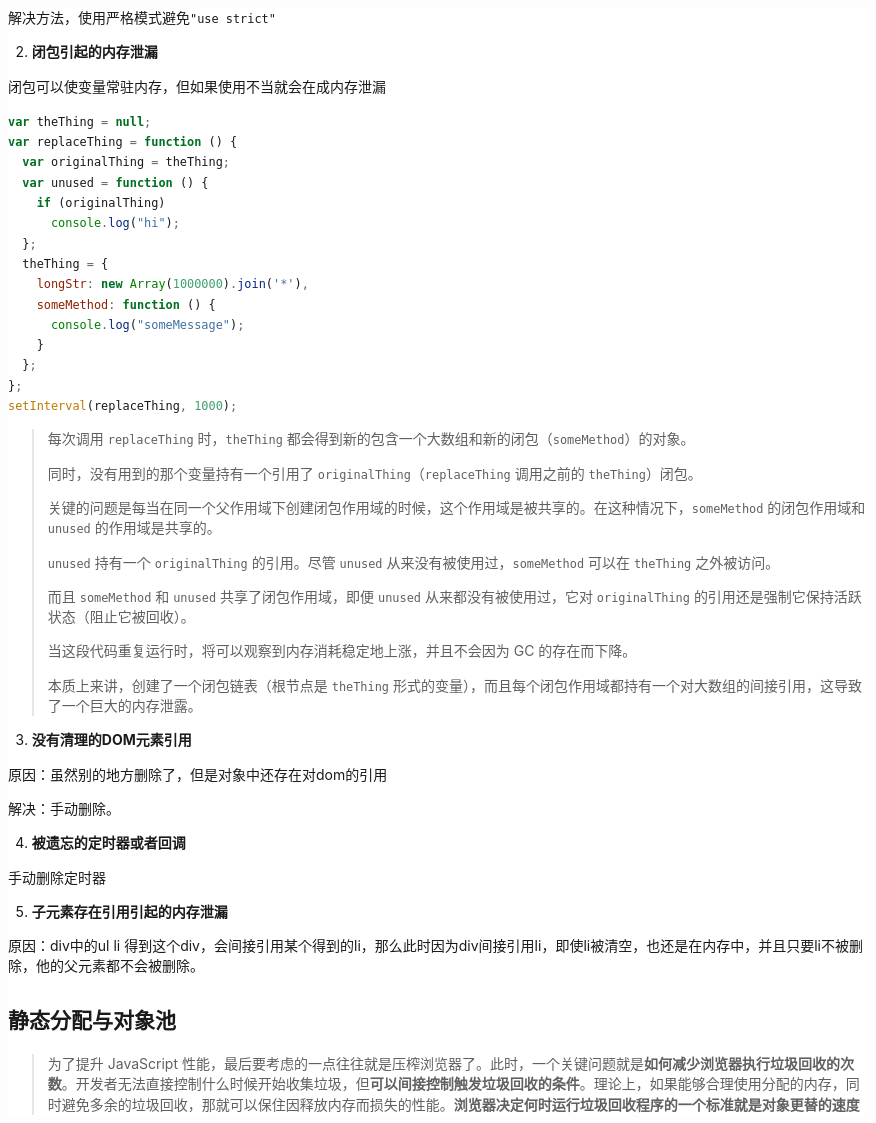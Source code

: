 解决方法，使用严格模式避免`"use strict"`

2. **闭包引起的内存泄漏**

闭包可以使变量常驻内存，但如果使用不当就会在成内存泄漏

```js
var theThing = null;
var replaceThing = function () {
  var originalThing = theThing;
  var unused = function () {
    if (originalThing)
      console.log("hi");
  };
  theThing = {
    longStr: new Array(1000000).join('*'),
    someMethod: function () {
      console.log("someMessage");
    }
  };
};
setInterval(replaceThing, 1000);
```

> 每次调用 `replaceThing` 时，`theThing` 都会得到新的包含一个大数组和新的闭包（`someMethod`）的对象。
>
> 同时，没有用到的那个变量持有一个引用了 `originalThing`（`replaceThing` 调用之前的 `theThing`）闭包。
>
> 关键的问题是每当在同一个父作用域下创建闭包作用域的时候，这个作用域是被共享的。在这种情况下，`someMethod` 的闭包作用域和 `unused` 的作用域是共享的。
>
> `unused` 持有一个 `originalThing` 的引用。尽管 `unused` 从来没有被使用过，`someMethod` 可以在 `theThing` 之外被访问。
>
> 而且 `someMethod` 和 `unused` 共享了闭包作用域，即便 `unused` 从来都没有被使用过，它对 `originalThing` 的引用还是强制它保持活跃状态（阻止它被回收）。
>
> 当这段代码重复运行时，将可以观察到内存消耗稳定地上涨，并且不会因为 GC 的存在而下降。
>
> 本质上来讲，创建了一个闭包链表（根节点是 `theThing` 形式的变量），而且每个闭包作用域都持有一个对大数组的间接引用，这导致了一个巨大的内存泄露。

3. **没有清理的DOM元素引用**

原因：虽然别的地方删除了，但是对象中还存在对dom的引用

解决：手动删除。

4. **被遗忘的定时器或者回调**

手动删除定时器

5. **子元素存在引用引起的内存泄漏**

原因：div中的ul li 得到这个div，会间接引用某个得到的li，那么此时因为div间接引用li，即使li被清空，也还是在内存中，并且只要li不被删除，他的父元素都不会被删除。

## 静态分配与对象池

> 为了提升 JavaScript 性能，最后要考虑的一点往往就是压榨浏览器了。此时，一个关键问题就是**如何减少浏览器执行垃圾回收的次数**。开发者无法直接控制什么时候开始收集垃圾，但**可以间接控制触发垃圾回收的条件**。理论上，如果能够合理使用分配的内存，同时避免多余的垃圾回收，那就可以保住因释放内存而损失的性能。**浏览器决定何时运行垃圾回收程序的一个标准就是对象更替的速度**
